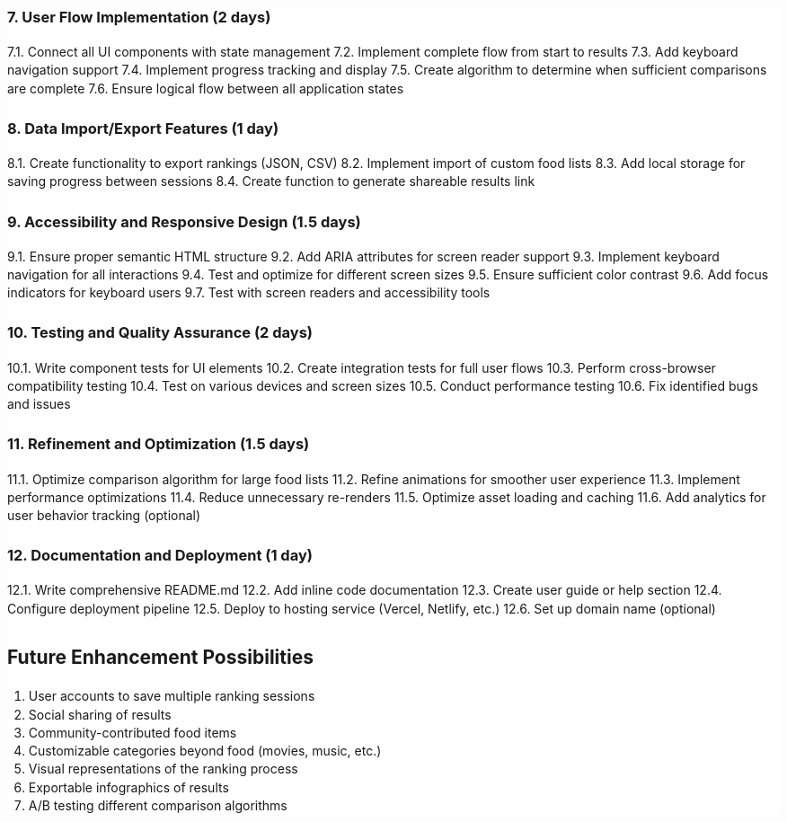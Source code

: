 ### 7. User Flow Implementation (2 days)
7.1. Connect all UI components with state management
7.2. Implement complete flow from start to results
7.3. Add keyboard navigation support
7.4. Implement progress tracking and display
7.5. Create algorithm to determine when sufficient comparisons are complete
7.6. Ensure logical flow between all application states

### 8. Data Import/Export Features (1 day)
8.1. Create functionality to export rankings (JSON, CSV)
8.2. Implement import of custom food lists
8.3. Add local storage for saving progress between sessions
8.4. Create function to generate shareable results link

### 9. Accessibility and Responsive Design (1.5 days)
9.1. Ensure proper semantic HTML structure
9.2. Add ARIA attributes for screen reader support
9.3. Implement keyboard navigation for all interactions
9.4. Test and optimize for different screen sizes
9.5. Ensure sufficient color contrast
9.6. Add focus indicators for keyboard users
9.7. Test with screen readers and accessibility tools

### 10. Testing and Quality Assurance (2 days)
10.1. Write component tests for UI elements
10.2. Create integration tests for full user flows
10.3. Perform cross-browser compatibility testing
10.4. Test on various devices and screen sizes
10.5. Conduct performance testing
10.6. Fix identified bugs and issues

### 11. Refinement and Optimization (1.5 days)
11.1. Optimize comparison algorithm for large food lists
11.2. Refine animations for smoother user experience
11.3. Implement performance optimizations
11.4. Reduce unnecessary re-renders
11.5. Optimize asset loading and caching
11.6. Add analytics for user behavior tracking (optional)

### 12. Documentation and Deployment (1 day)
12.1. Write comprehensive README.md
12.2. Add inline code documentation
12.3. Create user guide or help section
12.4. Configure deployment pipeline
12.5. Deploy to hosting service (Vercel, Netlify, etc.)
12.6. Set up domain name (optional)

## Future Enhancement Possibilities
1. User accounts to save multiple ranking sessions
2. Social sharing of results
3. Community-contributed food items
4. Customizable categories beyond food (movies, music, etc.)
5. Visual representations of the ranking process
6. Exportable infographics of results
7. A/B testing different comparison algorithms
